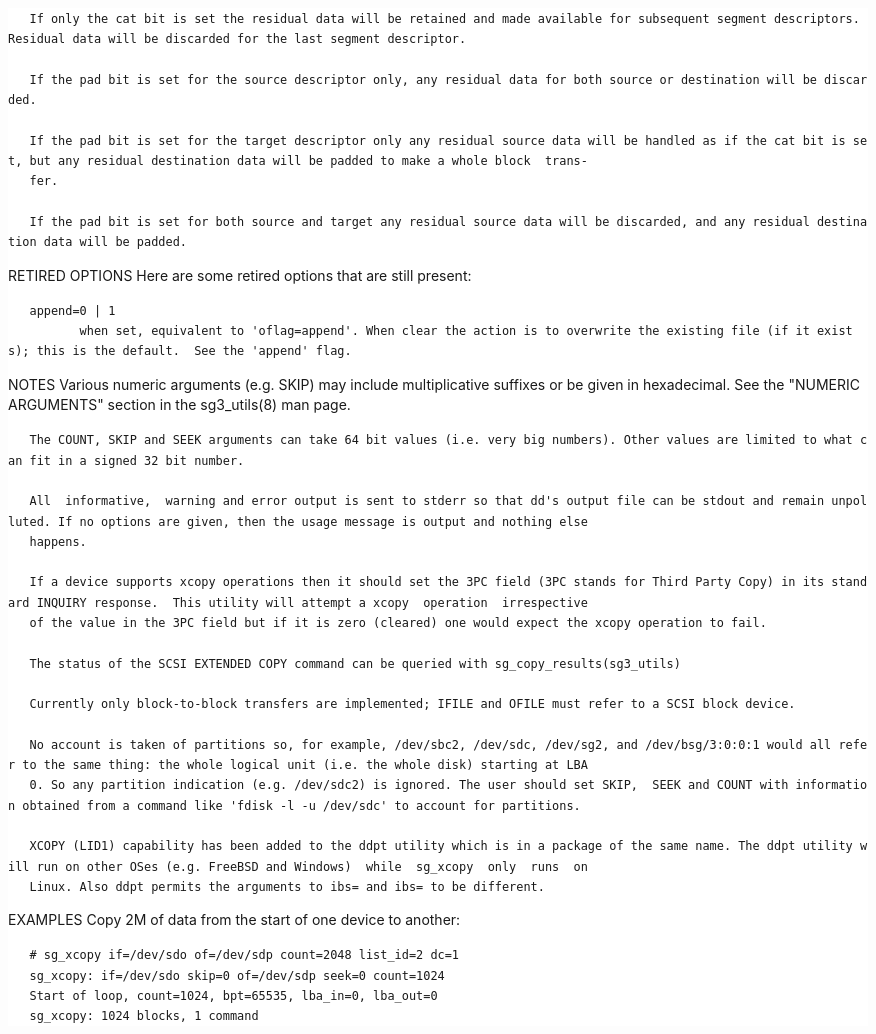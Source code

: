        If only the cat bit is set the residual data will be retained and made available for subsequent segment descriptors. Residual data will be discarded for the last segment descriptor.

       If the pad bit is set for the source descriptor only, any residual data for both source or destination will be discarded.

       If the pad bit is set for the target descriptor only any residual source data will be handled as if the cat bit is set, but any residual destination data will be padded to make a whole block  trans‐
       fer.

       If the pad bit is set for both source and target any residual source data will be discarded, and any residual destination data will be padded.

RETIRED OPTIONS
       Here are some retired options that are still present:

       append=0 | 1
              when set, equivalent to 'oflag=append'. When clear the action is to overwrite the existing file (if it exists); this is the default.  See the 'append' flag.

NOTES
       Various numeric arguments (e.g. SKIP) may include multiplicative suffixes or be given in hexadecimal. See the "NUMERIC ARGUMENTS" section in the sg3_utils(8) man page.

       The COUNT, SKIP and SEEK arguments can take 64 bit values (i.e. very big numbers). Other values are limited to what can fit in a signed 32 bit number.

       All  informative,  warning and error output is sent to stderr so that dd's output file can be stdout and remain unpolluted. If no options are given, then the usage message is output and nothing else
       happens.

       If a device supports xcopy operations then it should set the 3PC field (3PC stands for Third Party Copy) in its standard INQUIRY response.  This utility will attempt a xcopy  operation  irrespective
       of the value in the 3PC field but if it is zero (cleared) one would expect the xcopy operation to fail.

       The status of the SCSI EXTENDED COPY command can be queried with sg_copy_results(sg3_utils)

       Currently only block-to-block transfers are implemented; IFILE and OFILE must refer to a SCSI block device.

       No account is taken of partitions so, for example, /dev/sbc2, /dev/sdc, /dev/sg2, and /dev/bsg/3:0:0:1 would all refer to the same thing: the whole logical unit (i.e. the whole disk) starting at LBA
       0. So any partition indication (e.g. /dev/sdc2) is ignored. The user should set SKIP,  SEEK and COUNT with information obtained from a command like 'fdisk -l -u /dev/sdc' to account for partitions.

       XCOPY (LID1) capability has been added to the ddpt utility which is in a package of the same name. The ddpt utility will run on other OSes (e.g. FreeBSD and Windows)  while  sg_xcopy  only  runs  on
       Linux. Also ddpt permits the arguments to ibs= and ibs= to be different.

EXAMPLES
       Copy 2M of data from the start of one device to another:

       # sg_xcopy if=/dev/sdo of=/dev/sdp count=2048 list_id=2 dc=1
       sg_xcopy: if=/dev/sdo skip=0 of=/dev/sdp seek=0 count=1024
       Start of loop, count=1024, bpt=65535, lba_in=0, lba_out=0
       sg_xcopy: 1024 blocks, 1 command
